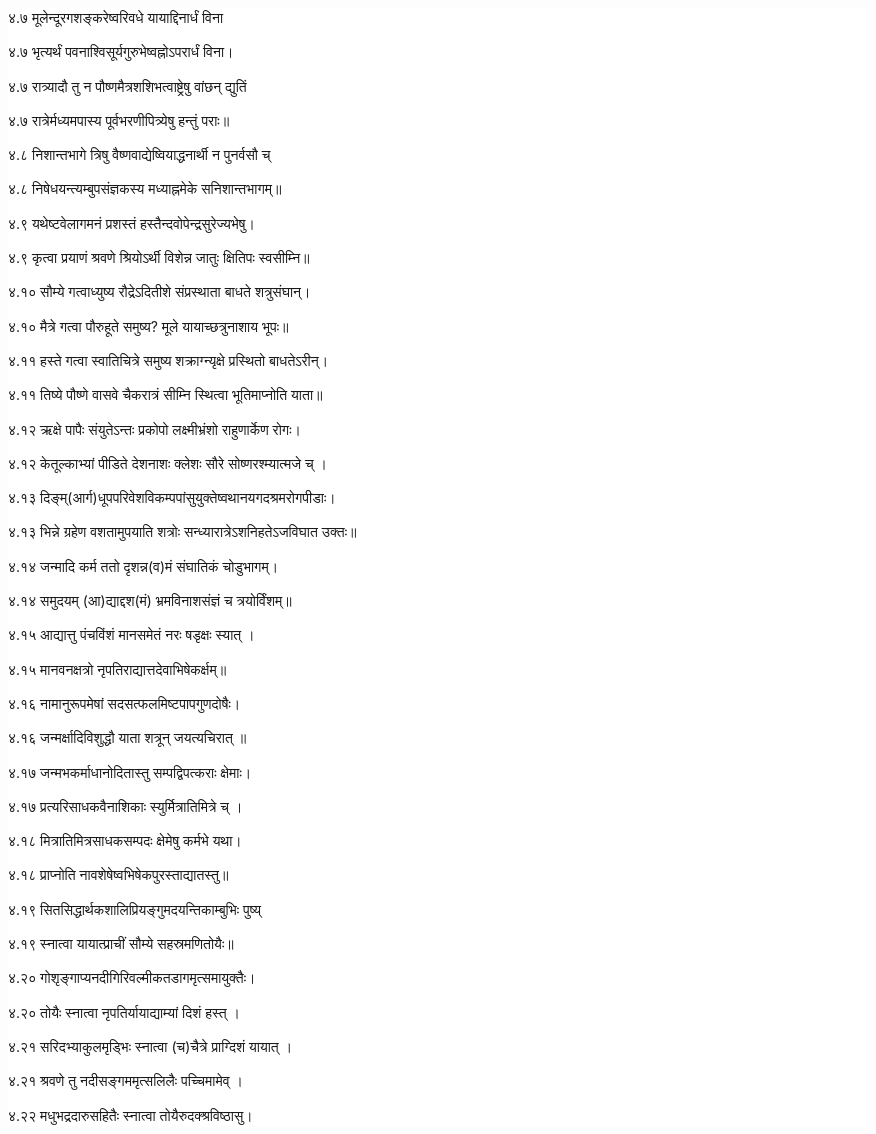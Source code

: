 ४.७ मूलेन्दूरगशङ्करेष्वरिवधे यायाद्दिनार्धं विना

४.७ भृत्यर्थं पवनाश्विसूर्यगुरुभेष्वह्नोऽपरार्धं विना।

४.७ रात्र्यादौ तु न पौष्णमैत्रशशिभत्वाष्ट्रेषु वांछन् द्युतिं

४.७ रात्रेर्मध्यमपास्य पूर्वभरणीपित्र्येषु हन्तुं पराः॥

४.८ निशान्तभागे त्रिषु वैष्णवाद्येष्वियाद्धनार्थी न पुनर्वसौ च्

४.८ निषेधयन्त्यम्बुपसंज्ञकस्य मध्याह्नमेके सनिशान्तभागम्॥

४.९ यथेष्टवेलागमनं प्रशस्तं हस्तैन्दवोपेन्द्रसुरेज्यभेषु।

४.९ कृत्वा प्रयाणं श्रवणे श्रियोऽर्थी विशेन्न जातुः क्षितिपः स्वसीम्नि॥

४.१० सौम्ये गत्वाध्युष्य रौद्रेऽदितीशे संप्रस्थाता बाधते शत्रुसंघान्।

४.१० मैत्रे गत्वा पौरुहूते समुष्य? मूले यायाच्छत्रुनाशाय भूपः॥

४.११ हस्ते गत्वा स्वातिचित्रे समुष्य शक्राग्न्यृक्षे प्रस्थितो बाधतेऽरीन्।

४.११ तिष्ये पौष्णे वासवे चैकरात्रं सीम्नि स्थित्वा भूतिमाप्नोति याता॥

४.१२ ऋक्षे पापैः संयुतेऽन्तः प्रकोपो लक्ष्मीभ्रंशो राहुणार्केण रोगः।

४.१२ केतूल्काभ्यां पीडिते देशनाशः क्लेशः सौरे सोष्णरश्म्यात्मजे च् ।

४.१३ दिङ्म्(आर्ग)धूपपरिवेशविकम्पपांसुयुक्तेष्वथानयगदश्रमरोगपीडाः।

४.१३ भिन्ने ग्रहेण वशतामुपयाति शत्रोः सन्ध्यारात्रेऽशनिहतेऽजविघात उक्तः॥

४.१४ जन्मादि कर्म ततो दृशन्न(व)मं संघातिकं चोडुभागम्।

४.१४ समुदयम् (आ)द्याद्दश(मं) भ्रमविनाशसंज्ञं च त्रयोर्विंशम्॥

४.१५ आद्यात्तु पंचविंशं मानसमेतं नरः षडृक्षः स्यात् ।

४.१५ मानवनक्षत्रो नृपतिराद्यात्तदेवाभिषेकर्क्षम्॥

४.१६ नामानुरूपमेषां सदसत्फलमिष्टपापगुणदोषैः।

४.१६ जन्मर्क्षादिविशुद्धौ याता शत्रून् जयत्यचिरात् ॥

४.१७ जन्मभकर्माधानोदितास्तु सम्पद्विपत्कराः क्षेमाः।

४.१७ प्रत्यरिसाधकवैनाशिकाः स्युर्मित्रातिमित्रे च् ।

४.१८ मित्रातिमित्रसाधकसम्पदः क्षेमेषु कर्मभे यथा।

४.१८ प्राप्नोति नावशेषेष्वभिषेकपुरस्ताद्यातस्तु॥

४.१९ सितसिद्धार्थकशालिप्रियङ्गुमदयन्तिकाम्बुभिः पुष्य्

४.१९ स्नात्वा यायात्प्राचीं सौम्ये सहस्रमणितोयैः॥

४.२० गोशृङ्गाप्यनदीगिरिवल्मीकतडागमृत्समायुक्तैः।

४.२० तोयैः स्नात्वा नृपतिर्यायाद्याम्यां दिशं हस्त् ।

४.२१ सरिदभ्याकुलमृड्भिः स्नात्वा (च)चैत्रे प्राग्दिशं यायात् ।

४.२१ श्रवणे तु नदीसङ्गममृत्सलिलैः पच्चिमामेव् ।

४.२२ मधुभद्रदारुसहितैः स्नात्वा तोयैरुदक्श्रविष्ठासु।

